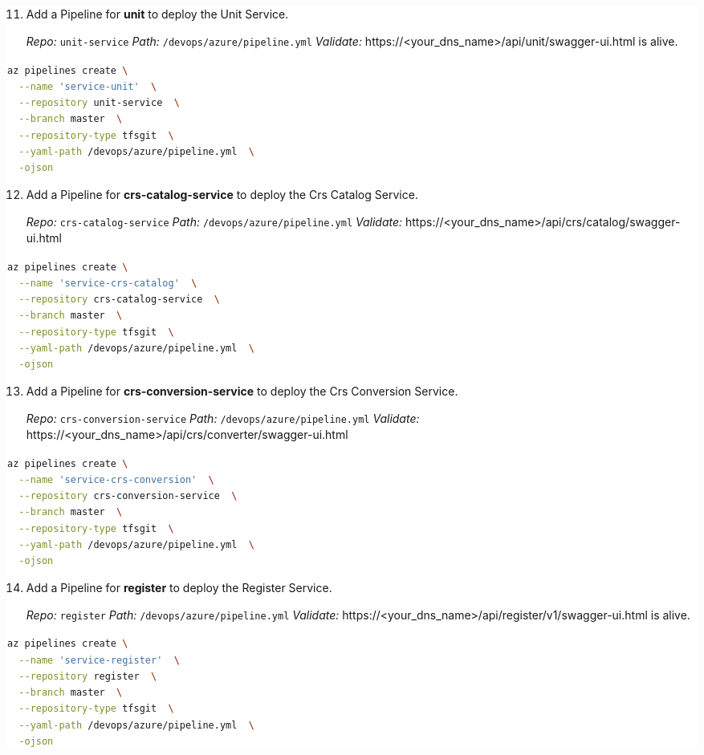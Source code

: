 11. Add a Pipeline for __unit__  to deploy the Unit Service.

    _Repo:_ `unit-service`
    _Path:_ `/devops/azure/pipeline.yml`
    _Validate:_ https://<your_dns_name>/api/unit/swagger-ui.html is alive.

```bash
az pipelines create \
  --name 'service-unit'  \
  --repository unit-service  \
  --branch master  \
  --repository-type tfsgit  \
  --yaml-path /devops/azure/pipeline.yml  \
  -ojson
```

12. Add a Pipeline for __crs-catalog-service__  to deploy the Crs Catalog Service.

    _Repo:_ `crs-catalog-service`
    _Path:_ `/devops/azure/pipeline.yml`
    _Validate:_ https://<your_dns_name>/api/crs/catalog/swagger-ui.html

```bash
az pipelines create \
  --name 'service-crs-catalog'  \
  --repository crs-catalog-service  \
  --branch master  \
  --repository-type tfsgit  \
  --yaml-path /devops/azure/pipeline.yml  \
  -ojson
```

13. Add a Pipeline for __crs-conversion-service__  to deploy the Crs Conversion Service.

    _Repo:_ `crs-conversion-service`
    _Path:_ `/devops/azure/pipeline.yml`
    _Validate:_ https://<your_dns_name>/api/crs/converter/swagger-ui.html

```bash
az pipelines create \
  --name 'service-crs-conversion'  \
  --repository crs-conversion-service  \
  --branch master  \
  --repository-type tfsgit  \
  --yaml-path /devops/azure/pipeline.yml  \
  -ojson
```


14. Add a Pipeline for __register__  to deploy the Register Service.

    _Repo:_ `register`
    _Path:_ `/devops/azure/pipeline.yml`
    _Validate:_ https://<your_dns_name>/api/register/v1/swagger-ui.html is alive.

```bash
az pipelines create \
  --name 'service-register'  \
  --repository register  \
  --branch master  \
  --repository-type tfsgit  \
  --yaml-path /devops/azure/pipeline.yml  \
  -ojson
```
